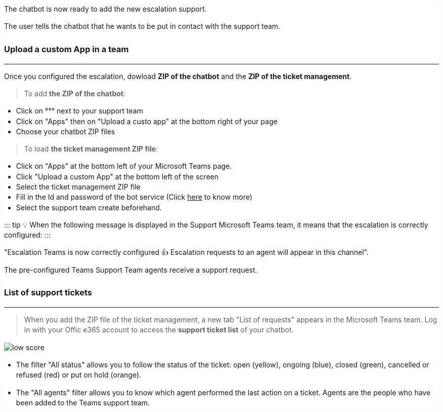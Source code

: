 


The chatbot is now ready to add the new escalation support.

The user tells the chatbot that he wants to be put in contact with the support
team.

### Upload a custom App in a team
---

Once you configured the escalation, dowload **ZIP of the chatbot** and the **ZIP of the ticket management**. 

> To add **the ZIP of the chatbot**: 

- Click on °°° next to your support team 
- Click on "Apps" then on "Upload a custo app" at the bottom right of your page
- Choose your chatbot ZIP files 

> To load **the ticket management ZIP file**:

- Click on "Apps" at the bottom left of your Microsoft Teams page.
- Click "Upload a custom App" at the bottom left of the screen
- Select the ticket management ZIP file
- Fill in the Id and password of the bot service (Click [here](https://docs.microsoft.com/en-us/azure/bot-service/bot-service-quickstart-registration?view=azure-bot-service-3.0) to know more)
- Select the support team create beforehand.

::: tip 💡 
When the following message is displayed in the Support Microsoft Teams team,
it means that the escalation is correctly configured:
:::

"Escalation Teams is now correctly configured 👍 Escalation requests to an agent
will appear in this channel".

The pre-configured Teams Support Team agents receive a support request.


### List of support tickets
---
>When you add the ZIP file of the ticket management, a new tab "List of requests" appears in the Microsoft Teams team. 
Log in with your Offic e365 account to access the **support ticket list** of your chatbot. 

<div class="image_center">
  <img :src="$withBase('/assets/img/virtual-agent-studio/tools/escalation22.png')" alt="low score">
</div>




- The filter "All status" allows you to follow the status of the ticket: open (yellow), ongoing (blue), closed (green), cancelled or refused (red) or put on hold (orange). 

- The "All agents" filter allows you to know which agent performed the last action on a ticket. Agents are the people who have been added to the Teams support team. 
